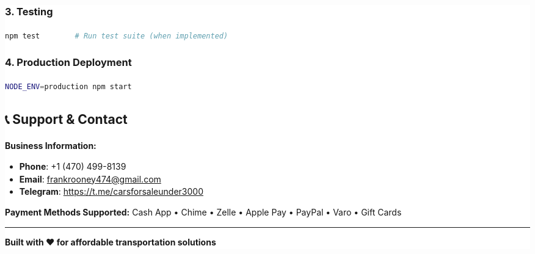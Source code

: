 ### 3. Testing
```bash
npm test        # Run test suite (when implemented)
```

### 4. Production Deployment
```bash
NODE_ENV=production npm start
```

## 📞 Support & Contact

**Business Information:**
- **Phone**: +1 (470) 499-8139
- **Email**: frankrooney474@gmail.com  
- **Telegram**: https://t.me/carsforsaleunder3000

**Payment Methods Supported:**
Cash App • Chime • Zelle • Apple Pay • PayPal • Varo • Gift Cards

---

**Built with ❤️ for affordable transportation solutions**